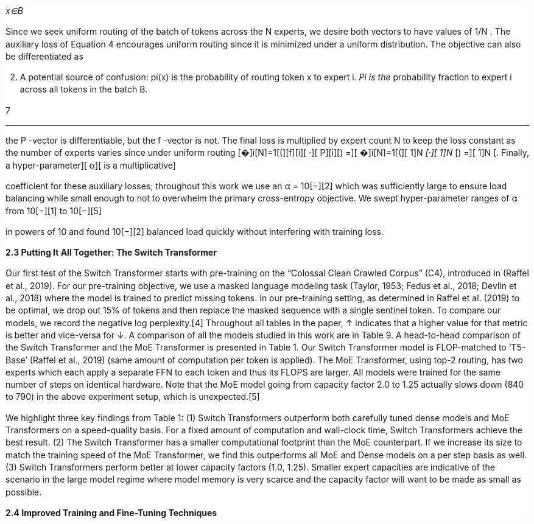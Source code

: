 _x∈B_


Since we seek uniform routing of the batch of tokens across the N experts, we desire both
vectors to have values of 1/N . The auxiliary loss of Equation 4 encourages uniform routing
since it is minimized under a uniform distribution. The objective can also be differentiated as

2. A potential source of confusion: pi(x) is the probability of routing token x to expert i. _Pi is the_
probability fraction to expert i across all tokens in the batch B.

7


-----

the P -vector is differentiable, but the f -vector is not. The final loss is multiplied by expert
count N to keep the loss constant as the number of experts varies since under uniform
routing [�]i[N]=1[(][f][i][ ·][ P][i][) =][ �]i[N]=1[(][ 1]N _[·][ 1]N_ [) =][ 1]N [. Finally, a hyper-parameter][ α][ is a multiplicative]

coefficient for these auxiliary losses; throughout this work we use an α = 10[−][2] which was
sufficiently large to ensure load balancing while small enough to not to overwhelm the
primary cross-entropy objective. We swept hyper-parameter ranges of α from 10[−][1] to 10[−][5]

in powers of 10 and found 10[−][2] balanced load quickly without interfering with training loss.

**2.3 Putting It All Together: The Switch Transformer**

Our first test of the Switch Transformer starts with pre-training on the “Colossal Clean
Crawled Corpus” (C4), introduced in (Raffel et al., 2019). For our pre-training objective,
we use a masked language modeling task (Taylor, 1953; Fedus et al., 2018; Devlin et al.,
2018) where the model is trained to predict missing tokens. In our pre-training setting, as
determined in Raffel et al. (2019) to be optimal, we drop out 15% of tokens and then replace
the masked sequence with a single sentinel token. To compare our models, we record the
negative log perplexity.[4] Throughout all tables in the paper, ↑ indicates that a higher value
for that metric is better and vice-versa for ↓. A comparison of all the models studied in
this work are in Table 9.
A head-to-head comparison of the Switch Transformer and the MoE Transformer is
presented in Table 1. Our Switch Transformer model is FLOP-matched to ‘T5-Base’ (Raffel
et al., 2019) (same amount of computation per token is applied). The MoE Transformer,
using top-2 routing, has two experts which each apply a separate FFN to each token and
thus its FLOPS are larger. All models were trained for the same number of steps on identical
hardware. Note that the MoE model going from capacity factor 2.0 to 1.25 actually slows
down (840 to 790) in the above experiment setup, which is unexpected.[5]

We highlight three key findings from Table 1: (1) Switch Transformers outperform
both carefully tuned dense models and MoE Transformers on a speed-quality basis. For
a fixed amount of computation and wall-clock time, Switch Transformers achieve the best
result. (2) The Switch Transformer has a smaller computational footprint than the MoE
counterpart. If we increase its size to match the training speed of the MoE Transformer,
we find this outperforms all MoE and Dense models on a per step basis as well. (3) Switch
Transformers perform better at lower capacity factors (1.0, 1.25). Smaller expert capacities
are indicative of the scenario in the large model regime where model memory is very scarce
and the capacity factor will want to be made as small as possible.

**2.4 Improved Training and Fine-Tuning Techniques**
